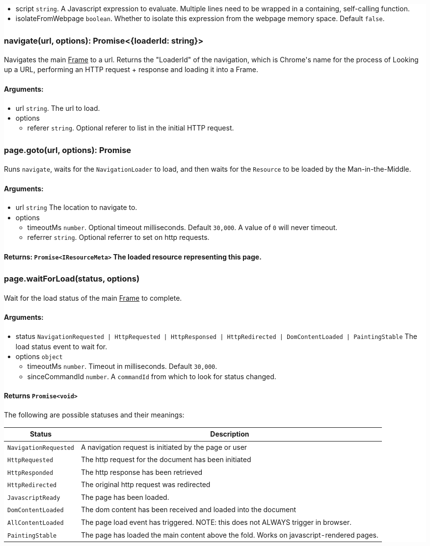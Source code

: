 - script `string`. A Javascript expression to evaluate. Multiple lines need to be wrapped in a containing, self-calling function.
- isolateFromWebpage `boolean`. Whether to isolate this expression from the webpage memory space. Default `false`.

### navigate(url, options): Promise<{loaderId: string}>

Navigates the main [Frame](./Frame.md) to a url. Returns the "LoaderId" of the navigation, which is Chrome's name for the process of Looking up a URL, performing an HTTP request + response and loading it into a Frame.

#### **Arguments**:

- url `string`. The url to load.
- options
  - referer `string`. Optional referer to list in the initial HTTP request.

### page.goto(url, options): Promise<IResourceMeta>

Runs `navigate`, waits for the `NavigationLoader` to load, and then waits for the `Resource` to be loaded by the Man-in-the-Middle.

#### **Arguments**:

- url `string` The location to navigate to.
- options
  - timeoutMs `number`. Optional timeout milliseconds. Default `30,000`. A value of `0` will never timeout.
  - referrer `string`. Optional referrer to set on http requests.

#### **Returns**: `Promise<IResourceMeta>` The loaded resource representing this page.

### page.waitForLoad(status, options)

Wait for the load status of the main [Frame](./Frame.md) to complete.

#### **Arguments**:

- status `NavigationRequested | HttpRequested | HttpResponsed | HttpRedirected | DomContentLoaded | PaintingStable` The load status event to wait for.
- options `object`
  - timeoutMs `number`. Timeout in milliseconds. Default `30,000`.
  - sinceCommandId `number`. A `commandId` from which to look for status changed.

#### **Returns** `Promise<void>`

The following are possible statuses and their meanings:

| Status                | Description                                                                              |
| --------------------- | ---------------------------------------------------------------------------------------- |
| `NavigationRequested` | A navigation request is initiated by the page or user                                    |
| `HttpRequested`       | The http request for the document has been initiated                                     |
| `HttpResponded`       | The http response has been retrieved                                                     |
| `HttpRedirected`      | The original http request was redirected                                                 |
| `JavascriptReady`     | The page has been loaded.                                                                |
| `DomContentLoaded`    | The dom content has been received and loaded into the document                           |
| `AllContentLoaded`    | The page load event has triggered. NOTE: this does not ALWAYS trigger in browser.        |
| `PaintingStable`      | The page has loaded the main content above the fold. Works on javascript-rendered pages. |

